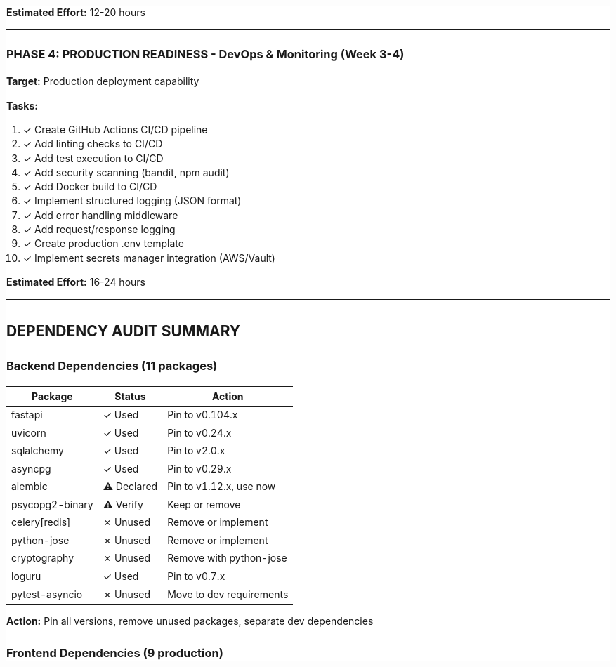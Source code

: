 **Estimated Effort:** 12-20 hours

---

### PHASE 4: PRODUCTION READINESS - DevOps & Monitoring (Week 3-4)
**Target:** Production deployment capability

**Tasks:**
1. ✓ Create GitHub Actions CI/CD pipeline
2. ✓ Add linting checks to CI/CD
3. ✓ Add test execution to CI/CD
4. ✓ Add security scanning (bandit, npm audit)
5. ✓ Add Docker build to CI/CD
6. ✓ Implement structured logging (JSON format)
7. ✓ Add error handling middleware
8. ✓ Add request/response logging
9. ✓ Create production .env template
10. ✓ Implement secrets manager integration (AWS/Vault)

**Estimated Effort:** 16-24 hours

---

## DEPENDENCY AUDIT SUMMARY

### Backend Dependencies (11 packages)

| Package | Status | Action |
|---------|--------|--------|
| fastapi | ✓ Used | Pin to v0.104.x |
| uvicorn | ✓ Used | Pin to v0.24.x |
| sqlalchemy | ✓ Used | Pin to v2.0.x |
| asyncpg | ✓ Used | Pin to v0.29.x |
| alembic | ⚠️ Declared | Pin to v1.12.x, use now |
| psycopg2-binary | ⚠️ Verify | Keep or remove |
| celery[redis] | ✗ Unused | Remove or implement |
| python-jose | ✗ Unused | Remove or implement |
| cryptography | ✗ Unused | Remove with python-jose |
| loguru | ✓ Used | Pin to v0.7.x |
| pytest-asyncio | ✗ Unused | Move to dev requirements |

**Action:** Pin all versions, remove unused packages, separate dev dependencies

### Frontend Dependencies (9 production)
